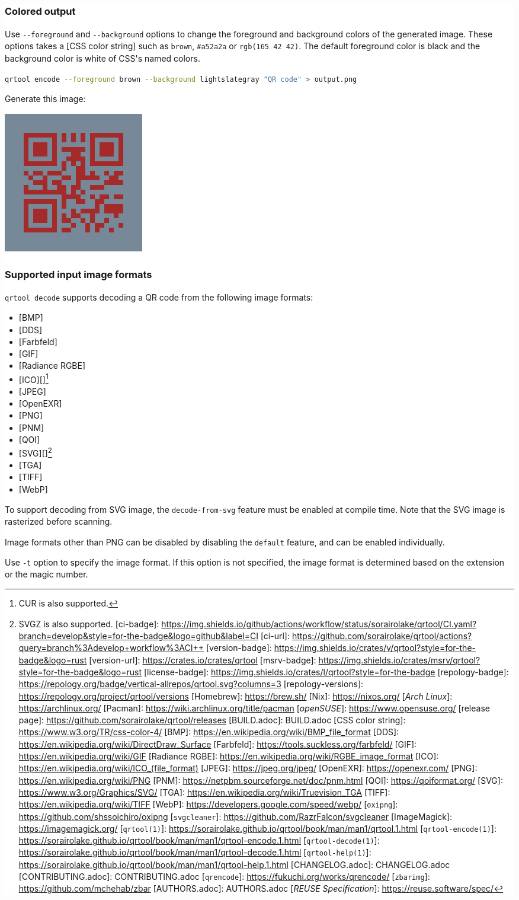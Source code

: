 ### Colored output

Use `--foreground` and `--background` options to change the foreground and
background colors of the generated image. These options takes a [CSS color
string] such as `brown`, `#a52a2a` or `rgb(165 42 42)`. The default foreground
color is black and the background color is white of CSS's named colors.

```sh
qrtool encode --foreground brown --background lightslategray "QR code" > output.png
```

Generate this image:

![Output](tests/data/colored/rgb.png)

### Supported input image formats

`qrtool decode` supports decoding a QR code from the following image formats:

- [BMP]
- [DDS]
- [Farbfeld]
- [GIF]
- [Radiance RGBE]
- [ICO][][^ico-note]
- [JPEG]
- [OpenEXR]
- [PNG]
- [PNM]
- [QOI]
- [SVG][][^svg-note]
- [TGA]
- [TIFF]
- [WebP]

To support decoding from SVG image, the `decode-from-svg` feature must be
enabled at compile time. Note that the SVG image is rasterized before scanning.

Image formats other than PNG can be disabled by disabling the `default`
feature, and can be enabled individually.

Use `-t` option to specify the image format. If this option is not specified,
the image format is determined based on the extension or the magic number.


[^ico-note]: CUR is also supported.
[^svg-note]: SVGZ is also supported.
[ci-badge]: https://img.shields.io/github/actions/workflow/status/sorairolake/qrtool/CI.yaml?branch=develop&style=for-the-badge&logo=github&label=CI
[ci-url]: https://github.com/sorairolake/qrtool/actions?query=branch%3Adevelop+workflow%3ACI++
[version-badge]: https://img.shields.io/crates/v/qrtool?style=for-the-badge&logo=rust
[version-url]: https://crates.io/crates/qrtool
[msrv-badge]: https://img.shields.io/crates/msrv/qrtool?style=for-the-badge&logo=rust
[license-badge]: https://img.shields.io/crates/l/qrtool?style=for-the-badge
[repology-badge]: https://repology.org/badge/vertical-allrepos/qrtool.svg?columns=3
[repology-versions]: https://repology.org/project/qrtool/versions
[Homebrew]: https://brew.sh/
[Nix]: https://nixos.org/
[_Arch Linux_]: https://archlinux.org/
[Pacman]: https://wiki.archlinux.org/title/pacman
[_openSUSE_]: https://www.opensuse.org/
[release page]: https://github.com/sorairolake/qrtool/releases
[BUILD.adoc]: BUILD.adoc
[CSS color string]: https://www.w3.org/TR/css-color-4/
[BMP]: https://en.wikipedia.org/wiki/BMP_file_format
[DDS]: https://en.wikipedia.org/wiki/DirectDraw_Surface
[Farbfeld]: https://tools.suckless.org/farbfeld/
[GIF]: https://en.wikipedia.org/wiki/GIF
[Radiance RGBE]: https://en.wikipedia.org/wiki/RGBE_image_format
[ICO]: https://en.wikipedia.org/wiki/ICO_(file_format)
[JPEG]: https://jpeg.org/jpeg/
[OpenEXR]: https://openexr.com/
[PNG]: https://en.wikipedia.org/wiki/PNG
[PNM]: https://netpbm.sourceforge.net/doc/pnm.html
[QOI]: https://qoiformat.org/
[SVG]: https://www.w3.org/Graphics/SVG/
[TGA]: https://en.wikipedia.org/wiki/Truevision_TGA
[TIFF]: https://en.wikipedia.org/wiki/TIFF
[WebP]: https://developers.google.com/speed/webp/
[`oxipng`]: https://github.com/shssoichiro/oxipng
[`svgcleaner`]: https://github.com/RazrFalcon/svgcleaner
[ImageMagick]: https://imagemagick.org/
[`qrtool(1)`]: https://sorairolake.github.io/qrtool/book/man/man1/qrtool.1.html
[`qrtool-encode(1)`]: https://sorairolake.github.io/qrtool/book/man/man1/qrtool-encode.1.html
[`qrtool-decode(1)`]: https://sorairolake.github.io/qrtool/book/man/man1/qrtool-decode.1.html
[`qrtool-help(1)`]: https://sorairolake.github.io/qrtool/book/man/man1/qrtool-help.1.html
[CHANGELOG.adoc]: CHANGELOG.adoc
[CONTRIBUTING.adoc]: CONTRIBUTING.adoc
[`qrencode`]: https://fukuchi.org/works/qrencode/
[`zbarimg`]: https://github.com/mchehab/zbar
[AUTHORS.adoc]: AUTHORS.adoc
[_REUSE Specification_]: https://reuse.software/spec/